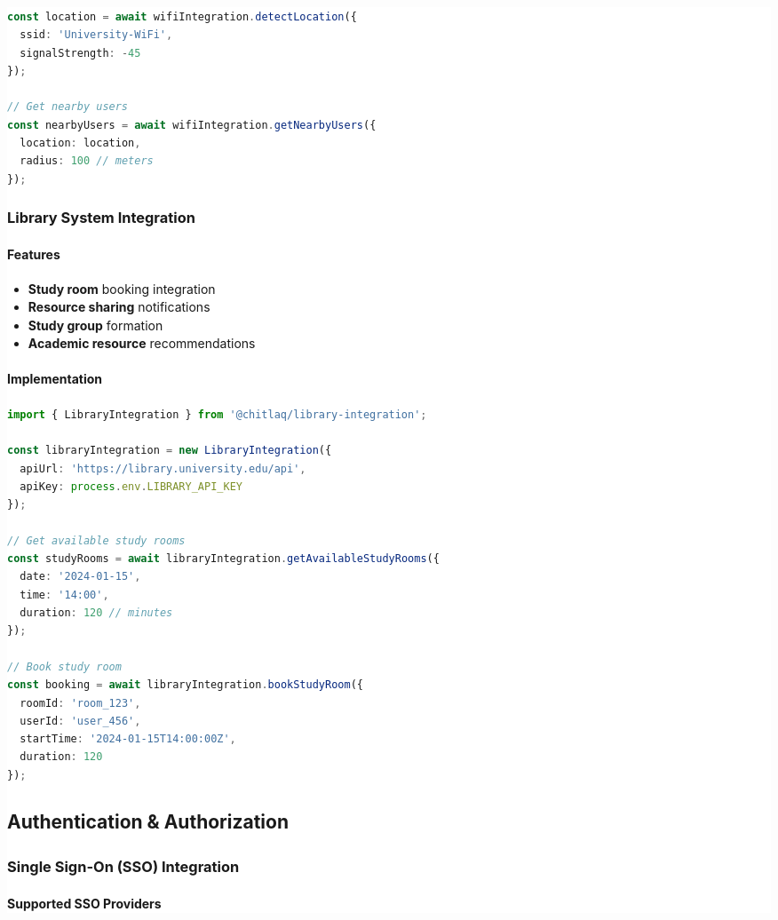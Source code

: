 ```typescript
const location = await wifiIntegration.detectLocation({
  ssid: 'University-WiFi',
  signalStrength: -45
});

// Get nearby users
const nearbyUsers = await wifiIntegration.getNearbyUsers({
  location: location,
  radius: 100 // meters
});
```

### Library System Integration

#### Features
- **Study room** booking integration
- **Resource sharing** notifications
- **Study group** formation
- **Academic resource** recommendations

#### Implementation

```typescript
import { LibraryIntegration } from '@chitlaq/library-integration';

const libraryIntegration = new LibraryIntegration({
  apiUrl: 'https://library.university.edu/api',
  apiKey: process.env.LIBRARY_API_KEY
});

// Get available study rooms
const studyRooms = await libraryIntegration.getAvailableStudyRooms({
  date: '2024-01-15',
  time: '14:00',
  duration: 120 // minutes
});

// Book study room
const booking = await libraryIntegration.bookStudyRoom({
  roomId: 'room_123',
  userId: 'user_456',
  startTime: '2024-01-15T14:00:00Z',
  duration: 120
});
```

## Authentication & Authorization

### Single Sign-On (SSO) Integration

#### Supported SSO Providers
